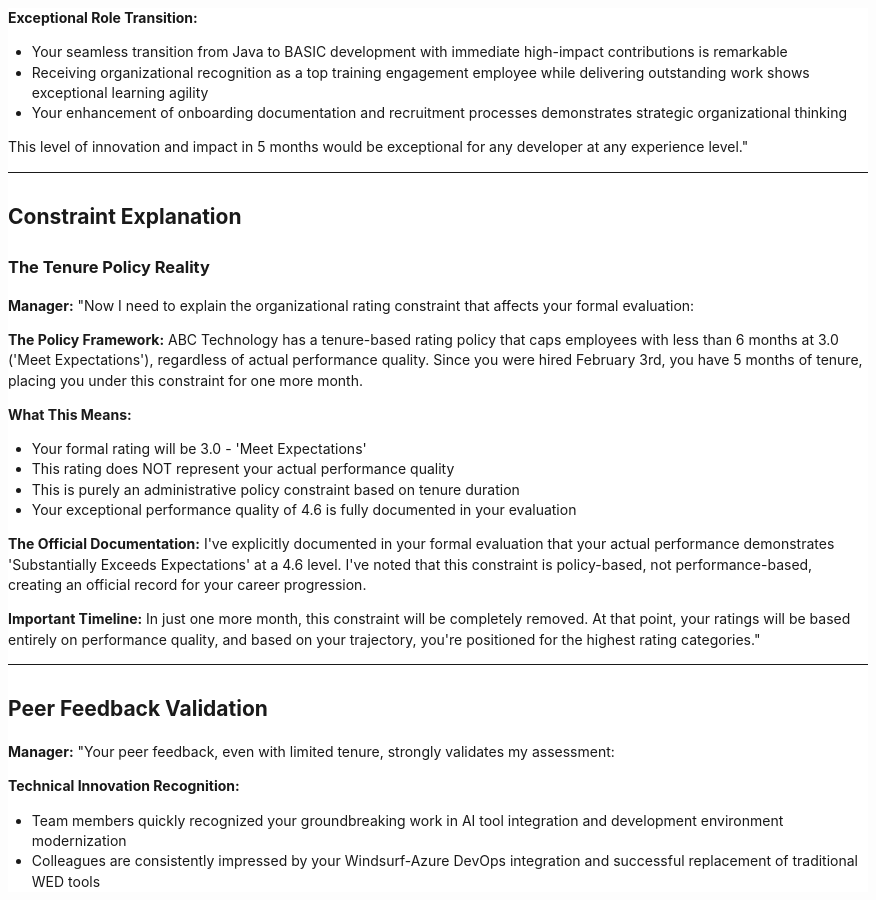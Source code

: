 **Exceptional Role Transition:**
- Your seamless transition from Java to BASIC development with immediate high-impact contributions is remarkable
- Receiving organizational recognition as a top training engagement employee while delivering outstanding work shows exceptional learning agility
- Your enhancement of onboarding documentation and recruitment processes demonstrates strategic organizational thinking

This level of innovation and impact in 5 months would be exceptional for any developer at any experience level."

---

## Constraint Explanation

### The Tenure Policy Reality

**Manager:**
"Now I need to explain the organizational rating constraint that affects your formal evaluation:

**The Policy Framework:**
ABC Technology has a tenure-based rating policy that caps employees with less than 6 months at 3.0 ('Meet Expectations'), regardless of actual performance quality. Since you were hired February 3rd, you have 5 months of tenure, placing you under this constraint for one more month.

**What This Means:**
- Your formal rating will be 3.0 - 'Meet Expectations'
- This rating does NOT represent your actual performance quality
- This is purely an administrative policy constraint based on tenure duration
- Your exceptional performance quality of 4.6 is fully documented in your evaluation

**The Official Documentation:**
I've explicitly documented in your formal evaluation that your actual performance demonstrates 'Substantially Exceeds Expectations' at a 4.6 level. I've noted that this constraint is policy-based, not performance-based, creating an official record for your career progression.

**Important Timeline:**
In just one more month, this constraint will be completely removed. At that point, your ratings will be based entirely on performance quality, and based on your trajectory, you're positioned for the highest rating categories."

---

## Peer Feedback Validation

**Manager:**
"Your peer feedback, even with limited tenure, strongly validates my assessment:

**Technical Innovation Recognition:**
- Team members quickly recognized your groundbreaking work in AI tool integration and development environment modernization
- Colleagues are consistently impressed by your Windsurf-Azure DevOps integration and successful replacement of traditional WED tools
